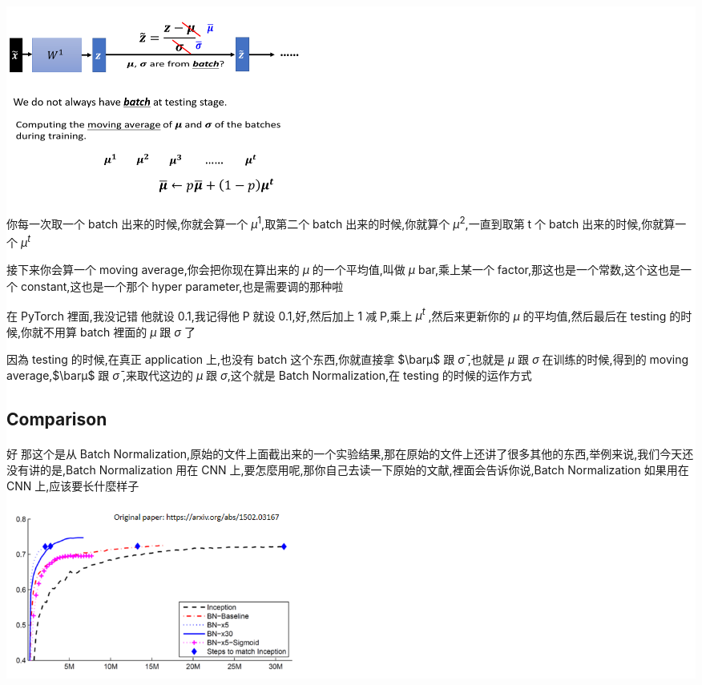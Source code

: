 <img src="./images/image-20210427101956211.png" alt="image-20210427101956211" style="zoom:50%;" />

你每一次取一个 batch 出来的时候,你就会算一个 $μ^1$,取第二个 batch 出来的时候,你就算个 $μ^2$,一直到取第 t 个 batch 出来的时候,你就算一个 $μ^t$ 

接下来你会算一个 moving average,你会把你现在算出来的 $μ$ 的一个平均值,叫做 $μ$ bar,乘上某一个 factor,那这也是一个常数,这个这也是一个 constant,这也是一个那个 hyper parameter,也是需要调的那种啦

在 PyTorch 裡面,我没记错 他就设 0.1,我记得他 P 就设 0.1,好,然后加上 1 减 P,乘上 $μ^t$ ,然后来更新你的 $μ$ 的平均值,然后最后在 testing 的时候,你就不用算 batch 裡面的 $μ$ 跟 $\sigma$ 了

因為 testing 的时候,在真正 application 上,也没有 batch 这个东西,你就直接拿 $\barμ$  跟 $\bar\sigma$ ,也就是 $μ$ 跟 $\sigma$ 在训练的时候,得到的 moving average,$\barμ$  跟 $\bar\sigma$ ,来取代这边的 $μ$ 跟 $\sigma$,这个就是 Batch Normalization,在 testing 的时候的运作方式

## Comparison

好 那这个是从 Batch Normalization,原始的文件上面截出来的一个实验结果,那在原始的文件上还讲了很多其他的东西,举例来说,我们今天还没有讲的是,Batch Normalization 用在 CNN 上,要怎麼用呢,那你自己去读一下原始的文献,裡面会告诉你说,Batch Normalization 如果用在 CNN 上,应该要长什麼样子

<img src="./images/image-20210427102536377.png" alt="image-20210427102536377" style="zoom: 67%;" />
